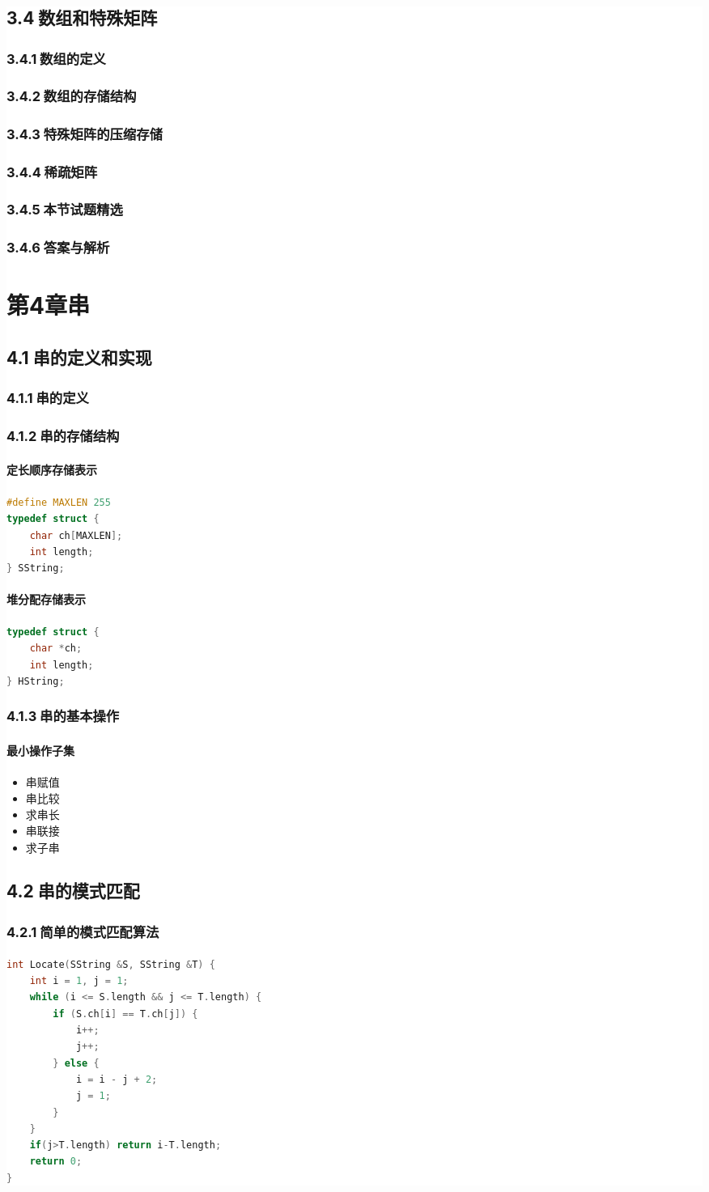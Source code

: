 ## 3.4 数组和特殊矩阵
### 3.4.1 数组的定义
### 3.4.2 数组的存储结构
### 3.4.3 特殊矩阵的压缩存储
### 3.4.4 稀疏矩阵
### 3.4.5 本节试题精选
### 3.4.6 答案与解析

# 第4章串
## 4.1 串的定义和实现
### 4.1.1 串的定义
### 4.1.2 串的存储结构
#### 定长顺序存储表示
```cpp
#define MAXLEN 255
typedef struct {
    char ch[MAXLEN];
    int length;
} SString;
```
#### 堆分配存储表示
```cpp
typedef struct {
    char *ch;
    int length;
} HString;
```
### 4.1.3 串的基本操作
#### 最小操作子集
- 串赋值
- 串比较
- 求串长
- 串联接
- 求子串
## 4.2 串的模式匹配
### 4.2.1 简单的模式匹配算法
```cpp
int Locate(SString &S, SString &T) {
    int i = 1, j = 1;
    while (i <= S.length && j <= T.length) {
        if (S.ch[i] == T.ch[j]) {
            i++;
            j++;
        } else {
            i = i - j + 2;
            j = 1;
        }
    }
    if(j>T.length) return i-T.length;
    return 0;
}
```